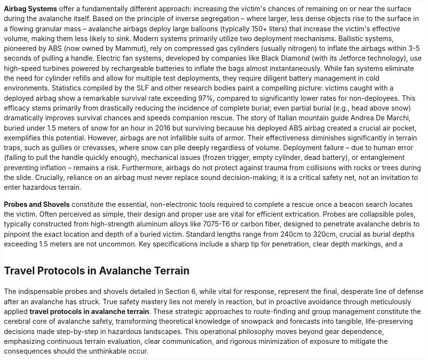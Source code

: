 **Airbag Systems** offer a fundamentally different approach: increasing the victim's chances of remaining on or near the surface during the avalanche itself. Based on the principle of inverse segregation – where larger, less dense objects rise to the surface in a flowing granular mass – avalanche airbags deploy large balloons (typically 150+ liters) that increase the victim's effective volume, making them less likely to sink. Modern systems primarily utilize two deployment mechanisms. Ballistic systems, pioneered by ABS (now owned by Mammut), rely on compressed gas cylinders (usually nitrogen) to inflate the airbags within 3-5 seconds of pulling a handle. Electric fan systems, developed by companies like Black Diamond (with its Jetforce technology), use high-speed turbines powered by rechargeable batteries to inflate the bags almost instantaneously. While fan systems eliminate the need for cylinder refills and allow for multiple test deployments, they require diligent battery management in cold environments. Statistics compiled by the SLF and other research bodies paint a compelling picture: victims caught with a deployed airbag show a remarkable survival rate exceeding 97%, compared to significantly lower rates for non-deployees. This efficacy stems primarily from drastically reducing the incidence of complete burial; even partial burial (e.g., head above snow) dramatically improves survival chances and speeds companion rescue. The story of Italian mountain guide Andrea De Marchi, buried under 1.5 meters of snow for an hour in 2016 but surviving because his deployed ABS airbag created a crucial air pocket, exemplifies this potential. However, airbags are not infallible suits of armor. Their effectiveness diminishes significantly in terrain traps, such as gullies or crevasses, where snow can pile deeply regardless of volume. Deployment failure – due to human error (failing to pull the handle quickly enough), mechanical issues (frozen trigger, empty cylinder, dead battery), or entanglement preventing inflation – remains a risk. Furthermore, airbags do not protect against trauma from collisions with rocks or trees during the slide. Crucially, reliance on an airbag must never replace sound decision-making; it is a critical safety net, not an invitation to enter hazardous terrain.

**Probes and Shovels** constitute the essential, non-electronic tools required to complete a rescue once a beacon search locates the victim. Often perceived as simple, their design and proper use are vital for efficient extrication. Probes are collapsible poles, typically constructed from high-strength aluminum alloys like 7075-T6 or carbon fiber, designed to penetrate avalanche debris to pinpoint the exact location and depth of a buried victim. Standard lengths range from 240cm to 320cm, crucial as burial depths exceeding 1.5 meters are not uncommon. Key specifications include a sharp tip for penetration, clear depth markings, and a

## Travel Protocols in Avalanche Terrain

The indispensable probes and shovels detailed in Section 6, while vital for response, represent the final, desperate line of defense after an avalanche has struck. True safety mastery lies not merely in reaction, but in proactive avoidance through meticulously applied **travel protocols in avalanche terrain**. These strategic approaches to route-finding and group management constitute the cerebral core of avalanche safety, transforming theoretical knowledge of snowpack and forecasts into tangible, life-preserving decisions made step-by-step in hazardous landscapes. This operational philosophy moves beyond gear dependence, emphasizing continuous terrain evaluation, clear communication, and rigorous minimization of exposure to mitigate the consequences should the unthinkable occur.

